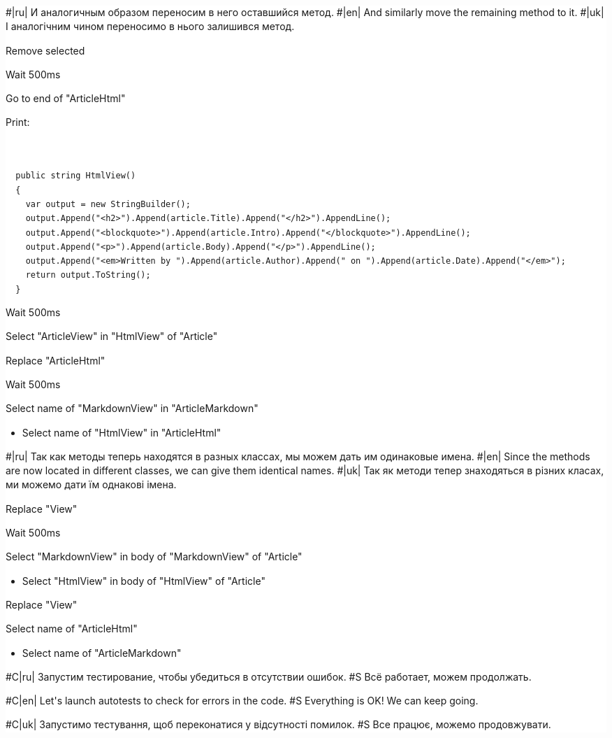 #|ru| И аналогичным образом переносим в него оставшийся метод.
#|en| And similarly move the remaining method to it.
#|uk| І аналогічним чином переносимо в нього залишився метод.

Remove selected

Wait 500ms

Go to end of "ArticleHtml"

Print:
```


  public string HtmlView()
  {
    var output = new StringBuilder();
    output.Append("<h2>").Append(article.Title).Append("</h2>").AppendLine();
    output.Append("<blockquote>").Append(article.Intro).Append("</blockquote>").AppendLine();
    output.Append("<p>").Append(article.Body).Append("</p>").AppendLine();
    output.Append("<em>Written by ").Append(article.Author).Append(" on ").Append(article.Date).Append("</em>");
    return output.ToString();
  }
```

Wait 500ms

Select "ArticleView" in "HtmlView" of "Article"

Replace "ArticleHtml"

Wait 500ms

Select name of "MarkdownView" in "ArticleMarkdown"
+ Select name of "HtmlView" in "ArticleHtml"

#|ru| Так как методы теперь находятся в разных классах, мы можем дать им одинаковые имена.
#|en| Since the methods are now located in different classes, we can give them identical names.
#|uk| Так як методи тепер знаходяться в різних класах, ми можемо дати їм однакові імена.

Replace "View"

Wait 500ms

Select "MarkdownView" in body of "MarkdownView" of "Article"
+ Select "HtmlView" in body of "HtmlView" of "Article"

Replace "View"

Select name of "ArticleHtml"
+ Select name of "ArticleMarkdown"

#C|ru| Запустим тестирование, чтобы убедиться в отсутствии ошибок.
#S Всё работает, можем продолжать.

#C|en| Let's launch autotests to check for errors in the code.
#S Everything is OK! We can keep going.

#C|uk| Запустимо тестування, щоб переконатися у відсутності помилок.
#S Все працює, можемо продовжувати.
